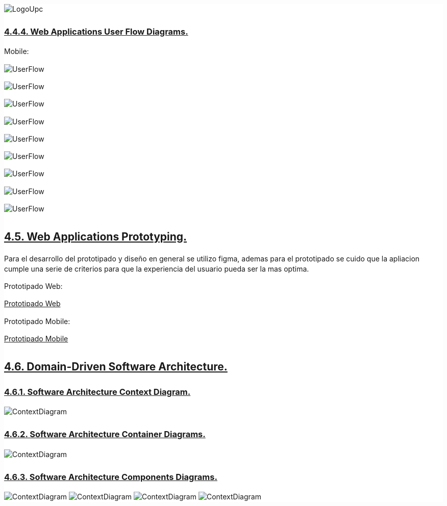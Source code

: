 ![LogoUpc](images/Mobile7.png) 

### [4.4.4. Web Applications User Flow Diagrams.](#web-applications-user-flow-diagrams)

Mobile:

![UserFlow](images/UserFlow1.png) 

![UserFlow](images/UserFlow2.png) 

![UserFlow](images/UserFlow3.png) 

![UserFlow](images/UserFlow4.png) 

![UserFlow](images/UserFlow5.png) 

![UserFlow](images/UserFlow6.png) 

![UserFlow](images/UserFlow7.png) 

![UserFlow](images/UserFlow8.png) 

![UserFlow](images/UserFlow9.png) 

## [4.5. Web Applications Prototyping.](#web-applications-prototyping)

Para el desarrollo del prototipado y diseño en general se utilizo figma, ademas para el prototipado se cuido que la apliacion cumple una serie de criterios para que la experiencia del usuario pueda ser la mas optima.

Prototipado Web:

[Prototipado Web](https://www.figma.com/proto/8R6sEQQEH6WkhsllkydZEt/Desarrollo-Web-UX%2FUI?type=design&node-id=1-525&t=olITSbVs4fTiTrJF-0&scaling=min-zoom&page-id=0%3A1)

Prototipado Mobile:

[Prototipado Mobile](https://www.figma.com/proto/8R6sEQQEH6WkhsllkydZEt/Desarrollo-Web-UX%2FUI?type=design&node-id=1-3&t=olITSbVs4fTiTrJF-0&scaling=min-zoom&page-id=1%3A2)

## [4.6. Domain-Driven Software Architecture.](#domain-driven-software-architecture)
### [4.6.1. Software Architecture Context Diagram.](#software-architecture-context-diagram)
![ContextDiagram](images/SoftwareDiagram.jpeg)
### [4.6.2. Software Architecture Container Diagrams.](#software-architecture-container-diagrams)
![ContextDiagram](images/SoftwareSystem.jpeg)
### [4.6.3. Software Architecture Components Diagrams.](#software-architecture-components-diagrams)
![ContextDiagram](images/login.jpeg)
![ContextDiagram](images/register.jpeg)
![ContextDiagram](images/payment.jpeg)
![ContextDiagram](images/finder.jpeg)